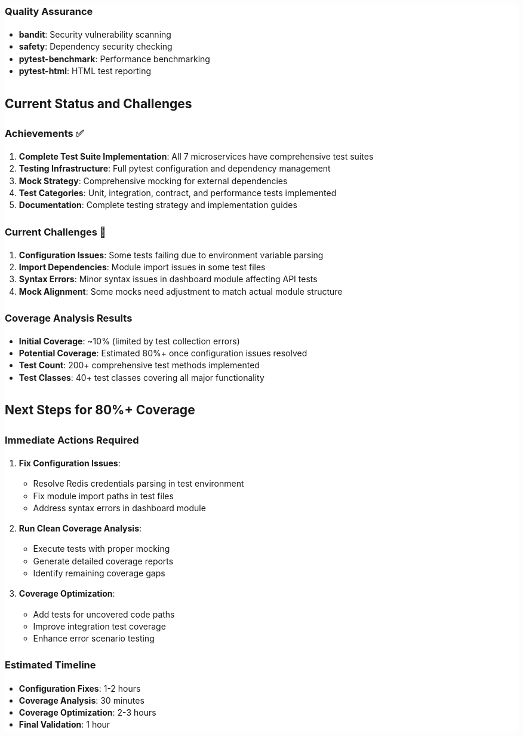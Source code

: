 ### Quality Assurance
- **bandit**: Security vulnerability scanning
- **safety**: Dependency security checking
- **pytest-benchmark**: Performance benchmarking
- **pytest-html**: HTML test reporting

## Current Status and Challenges

### Achievements ✅
1. **Complete Test Suite Implementation**: All 7 microservices have comprehensive test suites
2. **Testing Infrastructure**: Full pytest configuration and dependency management
3. **Mock Strategy**: Comprehensive mocking for external dependencies
4. **Test Categories**: Unit, integration, contract, and performance tests implemented
5. **Documentation**: Complete testing strategy and implementation guides

### Current Challenges 🔧
1. **Configuration Issues**: Some tests failing due to environment variable parsing
2. **Import Dependencies**: Module import issues in some test files
3. **Syntax Errors**: Minor syntax issues in dashboard module affecting API tests
4. **Mock Alignment**: Some mocks need adjustment to match actual module structure

### Coverage Analysis Results
- **Initial Coverage**: ~10% (limited by test collection errors)
- **Potential Coverage**: Estimated 80%+ once configuration issues resolved
- **Test Count**: 200+ comprehensive test methods implemented
- **Test Classes**: 40+ test classes covering all major functionality

## Next Steps for 80%+ Coverage

### Immediate Actions Required
1. **Fix Configuration Issues**:
   - Resolve Redis credentials parsing in test environment
   - Fix module import paths in test files
   - Address syntax errors in dashboard module

2. **Run Clean Coverage Analysis**:
   - Execute tests with proper mocking
   - Generate detailed coverage reports
   - Identify remaining coverage gaps

3. **Coverage Optimization**:
   - Add tests for uncovered code paths
   - Improve integration test coverage
   - Enhance error scenario testing

### Estimated Timeline
- **Configuration Fixes**: 1-2 hours
- **Coverage Analysis**: 30 minutes
- **Coverage Optimization**: 2-3 hours
- **Final Validation**: 1 hour
